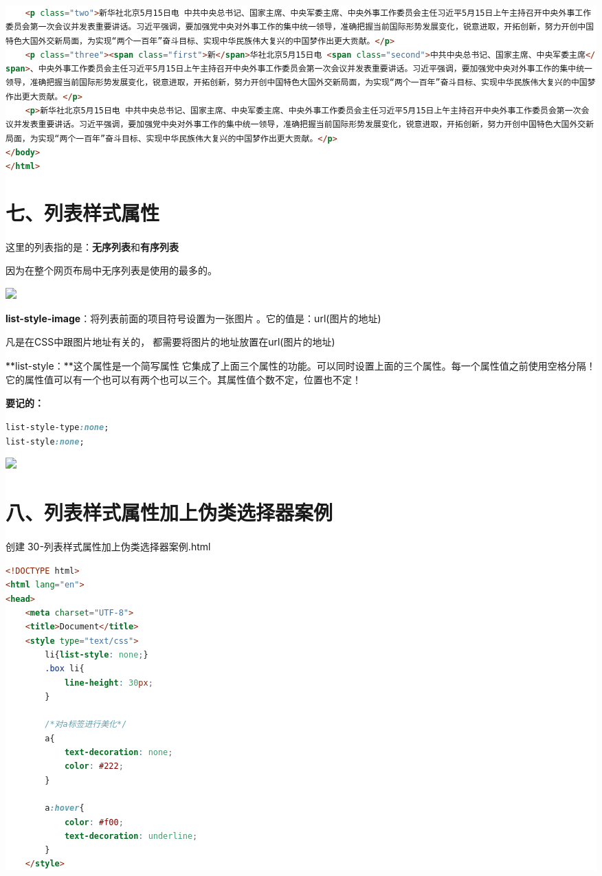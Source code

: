 ```html
	<p class="two">新华社北京5月15日电 中共中央总书记、国家主席、中央军委主席、中央外事工作委员会主任习近平5月15日上午主持召开中央外事工作委员会第一次会议并发表重要讲话。习近平强调，要加强党中央对外事工作的集中统一领导，准确把握当前国际形势发展变化，锐意进取，开拓创新，努力开创中国特色大国外交新局面，为实现“两个一百年”奋斗目标、实现中华民族伟大复兴的中国梦作出更大贡献。</p>
	<p class="three"><span class="first">新</span>华社北京5月15日电 <span class="second">中共中央总书记、国家主席、中央军委主席</span>、中央外事工作委员会主任习近平5月15日上午主持召开中央外事工作委员会第一次会议并发表重要讲话。习近平强调，要加强党中央对外事工作的集中统一领导，准确把握当前国际形势发展变化，锐意进取，开拓创新，努力开创中国特色大国外交新局面，为实现“两个一百年”奋斗目标、实现中华民族伟大复兴的中国梦作出更大贡献。</p>
	<p>新华社北京5月15日电 中共中央总书记、国家主席、中央军委主席、中央外事工作委员会主任习近平5月15日上午主持召开中央外事工作委员会第一次会议并发表重要讲话。习近平强调，要加强党中央对外事工作的集中统一领导，准确把握当前国际形势发展变化，锐意进取，开拓创新，努力开创中国特色大国外交新局面，为实现“两个一百年”奋斗目标、实现中华民族伟大复兴的中国梦作出更大贡献。</p>
</body>
</html>
```



# 七、列表样式属性

这里的列表指的是：**无序列表**和**有序列表**

因为在整个网页布局中无序列表是使用的最多的。

![](media/CSS1_image41.png)

**list-style-image**：将列表前面的项目符号设置为一张图片 。它的值是：url(图片的地址)

凡是在CSS中跟图片地址有关的， 都需要将图片的地址放置在url(图片的地址)

**list-style：**这个属性是一个简写属性 它集成了上面三个属性的功能。可以同时设置上面的三个属性。每一个属性值之前使用空格分隔！ 它的属性值可以有一个也可以有两个也可以三个。其属性值个数不定，位置也不定！

**要记的：**

```css
list-style-type:none;
list-style:none;
```

![](media/CSS1_image42.png)



# 八、列表样式属性加上伪类选择器案例

创建 30-列表样式属性加上伪类选择器案例.html

```html
<!DOCTYPE html>
<html lang="en">
<head>
	<meta charset="UTF-8">
	<title>Document</title>
	<style type="text/css">
		li{list-style: none;}
		.box li{
			line-height: 30px;
		}

		/*对a标签进行美化*/
		a{
			text-decoration: none;
			color: #222;
		}
		
		a:hover{
			color: #f00;
			text-decoration: underline;
		}
	</style>
```